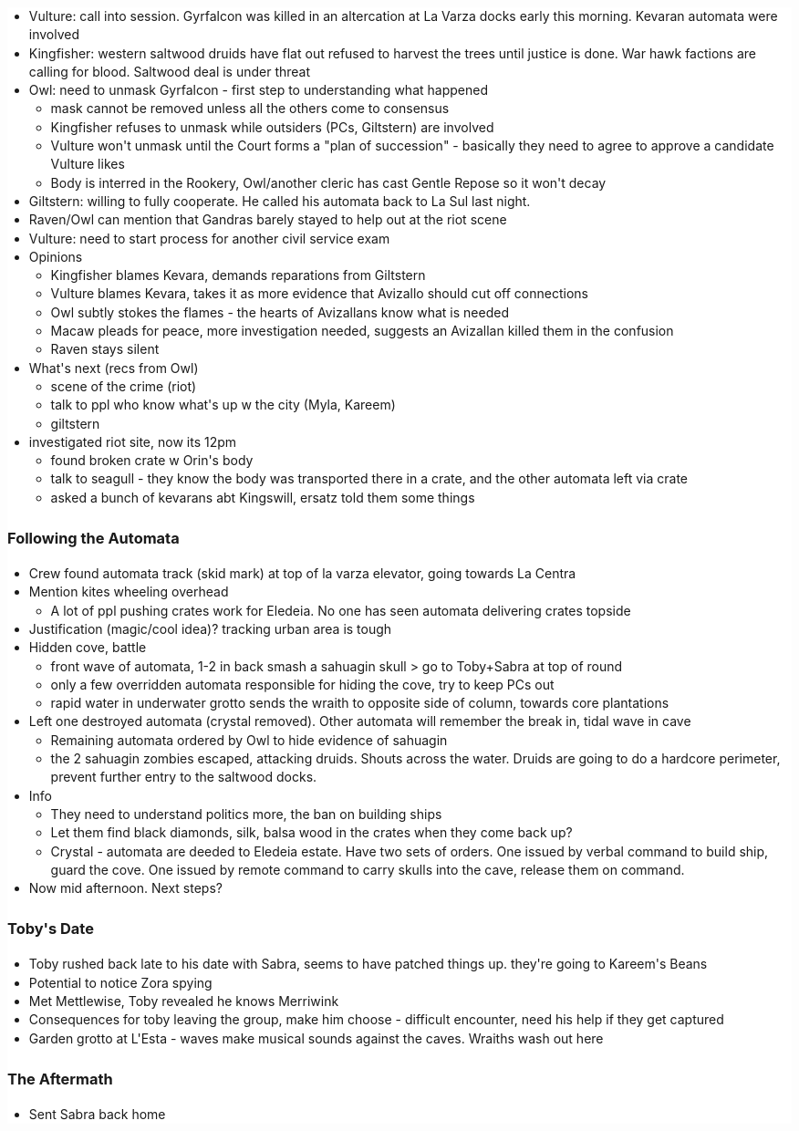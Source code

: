 - Vulture: call into session. Gyrfalcon was killed in an altercation at La Varza docks early this morning. Kevaran automata were involved
- Kingfisher: western saltwood druids have flat out refused to harvest the trees until justice is done. War hawk factions are calling for blood. Saltwood deal is under threat
- Owl: need to unmask Gyrfalcon - first step to understanding what happened
	- mask cannot be removed unless all the others come to consensus
	- Kingfisher refuses to unmask while outsiders (PCs, Giltstern) are involved
	- Vulture won't unmask until the Court forms a "plan of succession" - basically they need to agree to approve a candidate Vulture likes
	- Body is interred in the Rookery, Owl/another cleric has cast Gentle Repose so it won't decay
- Giltstern: willing to fully cooperate. He called his automata back to La Sul last night.
- Raven/Owl can mention that Gandras barely stayed to help out at the riot scene
- Vulture: need to start process for another civil service exam
- Opinions
	- Kingfisher blames Kevara, demands reparations from Giltstern
	- Vulture blames Kevara, takes it as more evidence that Avizallo should cut off connections
	- Owl subtly stokes the flames - the hearts of Avizallans know what is needed
	- Macaw pleads for peace, more investigation needed, suggests an Avizallan killed them in the confusion
	- Raven stays silent
- What's next (recs from Owl)
	- scene of the crime (riot)
	- talk to ppl who know what's up w the city (Myla, Kareem)
	- giltstern
- investigated riot site, now its 12pm
	- found broken crate w Orin's body
	- talk to seagull - they know the body was transported there in a crate, and the other automata left via crate
	- asked a bunch of kevarans abt Kingswill, ersatz told them some things
### Following the Automata
- Crew found automata track (skid mark) at top of la varza elevator, going towards La Centra
- Mention kites wheeling overhead
	- A lot of ppl pushing crates work for Eledeia. No one has seen automata delivering crates topside
- Justification (magic/cool idea)? tracking urban area is tough
- Hidden cove, battle
	- front wave of automata, 1-2 in back smash a sahuagin skull > go to Toby+Sabra at top of round
	- only a few overridden automata responsible for hiding the cove, try to keep PCs out
	- rapid water in underwater grotto sends the wraith to opposite side of column, towards core plantations
- Left one destroyed automata (crystal removed). Other automata will remember the break in, tidal wave in cave
	- Remaining automata ordered by Owl to hide evidence of sahuagin
	- the 2 sahuagin zombies escaped, attacking druids. Shouts across the water. Druids are going to do a hardcore perimeter, prevent further entry to the saltwood docks. 
- Info
	- They need to understand politics more, the ban on building ships
	- Let them find black diamonds, silk, balsa wood in the crates when they come back up? 
	- Crystal - automata are deeded to Eledeia estate. Have two sets of orders. One issued by verbal command to build ship, guard the cove. One issued by remote command to carry skulls into the cave, release them on command.
- Now mid afternoon. Next steps?
### Toby's Date
- Toby rushed back late to his date with Sabra, seems to have patched things up. they're going to Kareem's Beans
- Potential to notice Zora spying
- Met Mettlewise, Toby revealed he knows Merriwink
- Consequences for toby leaving the group, make him choose - difficult encounter, need his help if they get captured
- Garden grotto at L'Esta - waves make musical sounds against the caves. Wraiths wash out here
### The Aftermath
- Sent Sabra back home